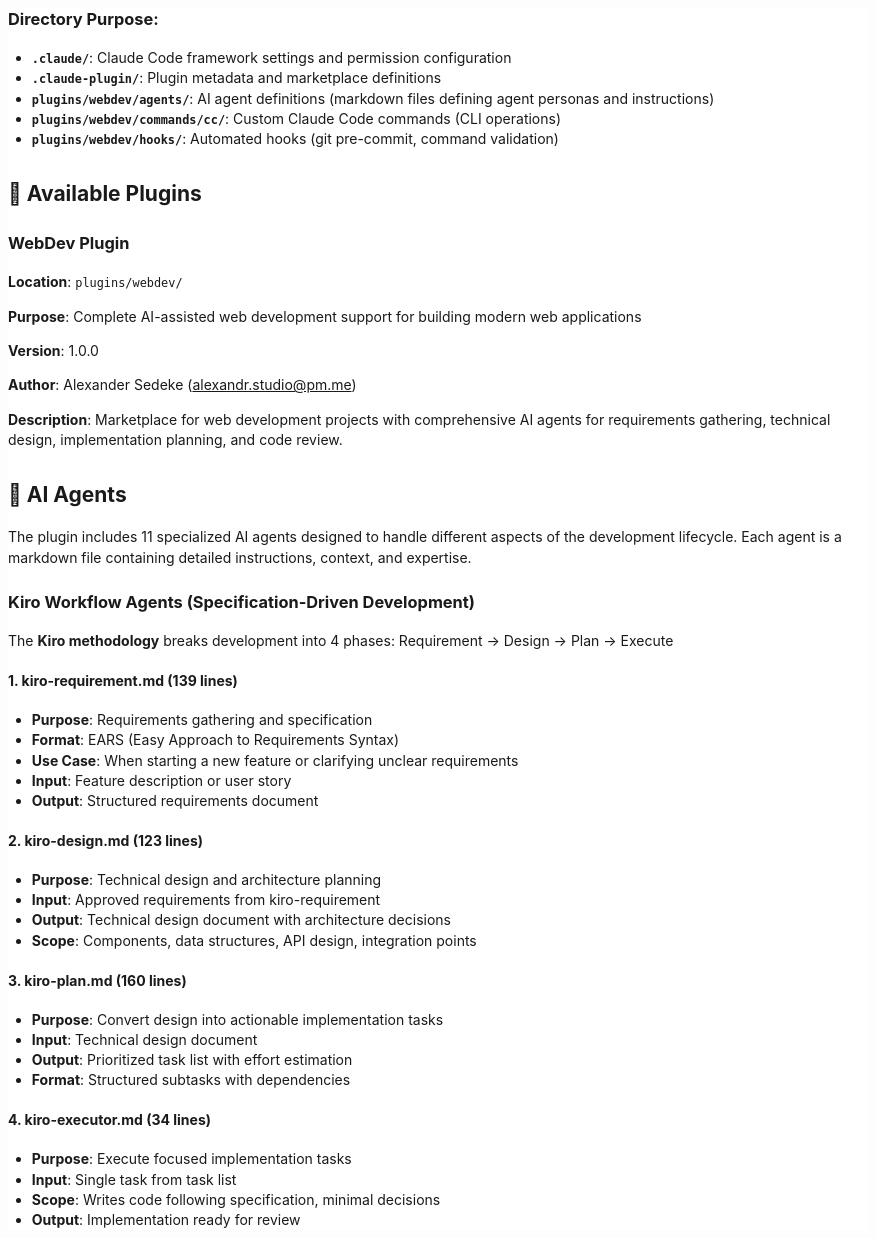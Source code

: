 ### Directory Purpose:

- **`.claude/`**: Claude Code framework settings and permission configuration
- **`.claude-plugin/`**: Plugin metadata and marketplace definitions
- **`plugins/webdev/agents/`**: AI agent definitions (markdown files defining agent personas and instructions)
- **`plugins/webdev/commands/cc/`**: Custom Claude Code commands (CLI operations)
- **`plugins/webdev/hooks/`**: Automated hooks (git pre-commit, command validation)

## 🔌 Available Plugins

### WebDev Plugin

**Location**: `plugins/webdev/`

**Purpose**: Complete AI-assisted web development support for building modern web applications

**Version**: 1.0.0

**Author**: Alexander Sedeke (alexandr.studio@pm.me)

**Description**: Marketplace for web development projects with comprehensive AI agents for requirements gathering, technical design, implementation planning, and code review.

## 🤖 AI Agents

The plugin includes 11 specialized AI agents designed to handle different aspects of the development lifecycle. Each agent is a markdown file containing detailed instructions, context, and expertise.

### Kiro Workflow Agents (Specification-Driven Development)

The **Kiro methodology** breaks development into 4 phases: Requirement → Design → Plan → Execute

#### 1. **kiro-requirement.md** (139 lines)
- **Purpose**: Requirements gathering and specification
- **Format**: EARS (Easy Approach to Requirements Syntax)
- **Use Case**: When starting a new feature or clarifying unclear requirements
- **Input**: Feature description or user story
- **Output**: Structured requirements document

#### 2. **kiro-design.md** (123 lines)
- **Purpose**: Technical design and architecture planning
- **Input**: Approved requirements from kiro-requirement
- **Output**: Technical design document with architecture decisions
- **Scope**: Components, data structures, API design, integration points

#### 3. **kiro-plan.md** (160 lines)
- **Purpose**: Convert design into actionable implementation tasks
- **Input**: Technical design document
- **Output**: Prioritized task list with effort estimation
- **Format**: Structured subtasks with dependencies

#### 4. **kiro-executor.md** (34 lines)
- **Purpose**: Execute focused implementation tasks
- **Input**: Single task from task list
- **Scope**: Writes code following specification, minimal decisions
- **Output**: Implementation ready for review
